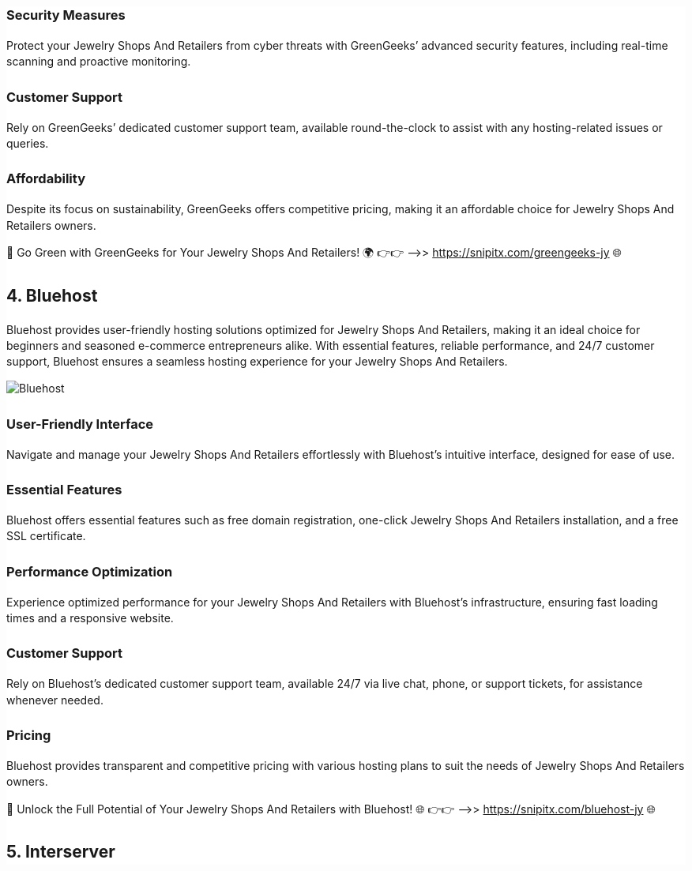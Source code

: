 ### Security Measures
Protect your Jewelry Shops And Retailers from cyber threats with GreenGeeks’ advanced security features, including real-time scanning and proactive monitoring.

### Customer Support
Rely on GreenGeeks’ dedicated customer support team, available round-the-clock to assist with any hosting-related issues or queries.

### Affordability
Despite its focus on sustainability, GreenGeeks offers competitive pricing, making it an affordable choice for Jewelry Shops And Retailers owners.

🌿 Go Green with GreenGeeks for Your Jewelry Shops And Retailers! 🌍
👉👉 -->> https://snipitx.com/greengeeks-jy 🌐

## 4. Bluehost

Bluehost provides user-friendly hosting solutions optimized for Jewelry Shops And Retailers, making it an ideal choice for beginners and seasoned e-commerce entrepreneurs alike. With essential features, reliable performance, and 24/7 customer support, Bluehost ensures a seamless hosting experience for your Jewelry Shops And Retailers.

![Bluehost](https://i.imgur.com/PasFF9E.jpeg "Bluehost Hosting")

### User-Friendly Interface
Navigate and manage your Jewelry Shops And Retailers effortlessly with Bluehost’s intuitive interface, designed for ease of use.

### Essential Features
Bluehost offers essential features such as free domain registration, one-click Jewelry Shops And Retailers installation, and a free SSL certificate.

### Performance Optimization
Experience optimized performance for your Jewelry Shops And Retailers with Bluehost’s infrastructure, ensuring fast loading times and a responsive website.

### Customer Support
Rely on Bluehost’s dedicated customer support team, available 24/7 via live chat, phone, or support tickets, for assistance whenever needed.

### Pricing
Bluehost provides transparent and competitive pricing with various hosting plans to suit the needs of Jewelry Shops And Retailers owners.

🚀 Unlock the Full Potential of Your Jewelry Shops And Retailers with Bluehost! 🌐
👉👉 -->> https://snipitx.com/bluehost-jy 🌐

## 5. Interserver
